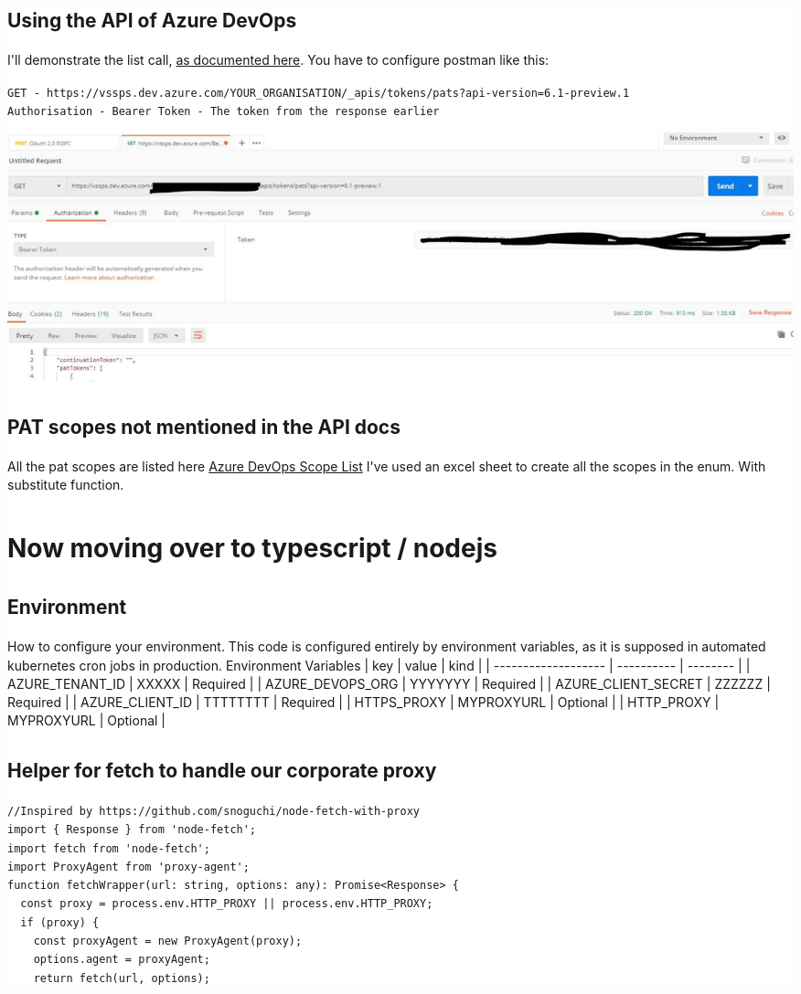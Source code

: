 ## Using the API of Azure DevOps
I'll demonstrate the list call, [as documented here](https://docs.microsoft.com/en-us/rest/api/azure/devops/tokens/pats/list?view=azure-devops-rest-6.1).
You have to configure postman like this:
```
GET - https://vssps.dev.azure.com/YOUR_ORGANISATION/_apis/tokens/pats?api-version=6.1-preview.1
Authorisation - Bearer Token - The token from the response earlier
```
![See this screenshot](Wiki/Postman_list_pats.jpg)

## PAT scopes not mentioned in the API docs
All the pat scopes are listed here [Azure DevOps Scope List](https://docs.microsoft.com/en-us/azure/devops/extend/develop/manifest?view=azure-devops#scopes)
I've used an excel sheet to create all the scopes in the enum. With substitute function.

# Now moving over to typescript / nodejs
## Environment
How to configure your environment. This code is configured entirely by environment variables, as it is supposed in automated kubernetes cron jobs in production.
Environment Variables
| key                 | value      | kind     |
| ------------------- | ---------- | -------- |
| AZURE_TENANT_ID     | XXXXX      | Required |
| AZURE_DEVOPS_ORG    | YYYYYYY    | Required |
| AZURE_CLIENT_SECRET | ZZZZZZ     | Required |
| AZURE_CLIENT_ID     | TTTTTTTT   | Required |
| HTTPS_PROXY         | MYPROXYURL | Optional |
| HTTP_PROXY          | MYPROXYURL | Optional |
## Helper for fetch to handle our corporate proxy
```
//Inspired by https://github.com/snoguchi/node-fetch-with-proxy
import { Response } from 'node-fetch';
import fetch from 'node-fetch';
import ProxyAgent from 'proxy-agent';
function fetchWrapper(url: string, options: any): Promise<Response> {
  const proxy = process.env.HTTP_PROXY || process.env.HTTP_PROXY;
  if (proxy) {
    const proxyAgent = new ProxyAgent(proxy);
    options.agent = proxyAgent;
    return fetch(url, options);

```
